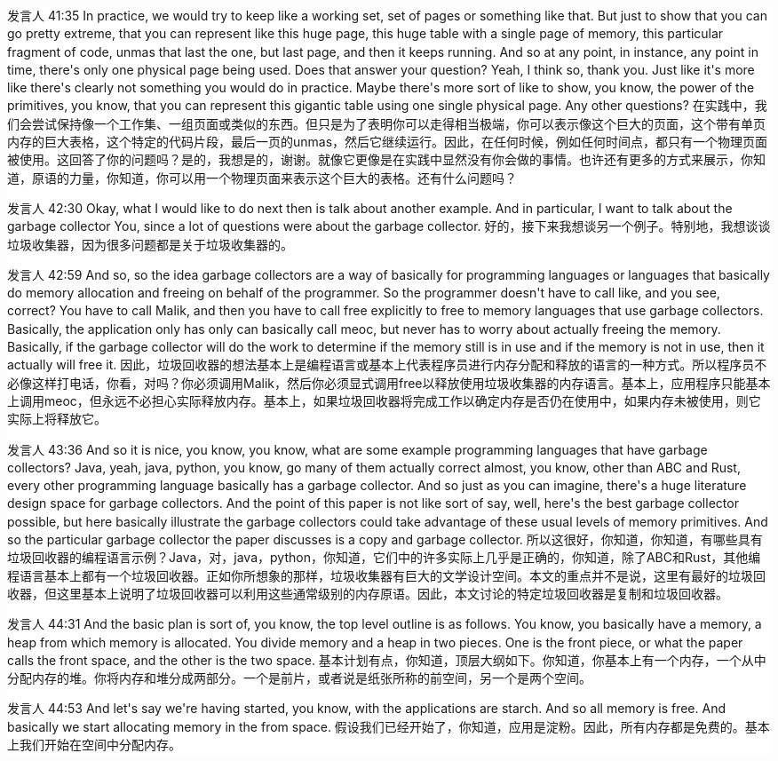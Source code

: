 发言人   41:35
In practice, we would try to keep like a working set, set of pages or something like that. But just to show that you can go pretty extreme, that you can represent like this huge page, this huge table with a single page of memory, this particular fragment of code, unmas that last the one, but last page, and then it keeps running. And so at any point, in instance, any point in time, there's only one physical page being used. Does that answer your question? Yeah, I think so, thank you. Just like it's more like there's clearly not something you would do in practice. Maybe there's more sort of like to show, you know, the power of the primitives, you know, that you can represent this gigantic table using one single physical page. Any other questions? 
在实践中，我们会尝试保持像一个工作集、一组页面或类似的东西。但只是为了表明你可以走得相当极端，你可以表示像这个巨大的页面，这个带有单页内存的巨大表格，这个特定的代码片段，最后一页的unmas，然后它继续运行。因此，在任何时候，例如任何时间点，都只有一个物理页面被使用。这回答了你的问题吗？是的，我想是的，谢谢。就像它更像是在实践中显然没有你会做的事情。也许还有更多的方式来展示，你知道，原语的力量，你知道，你可以用一个物理页面来表示这个巨大的表格。还有什么问题吗？

发言人   42:30
Okay, what I would like to do next then is talk about another example. And in particular, I want to talk about the garbage collector You, since a lot of questions were about the garbage collector. 
好的，接下来我想谈另一个例子。特别地，我想谈谈垃圾收集器，因为很多问题都是关于垃圾收集器的。


发言人   42:59
And so, so the idea garbage collectors are a way of basically for programming languages or languages that basically do memory allocation and freeing on behalf of the programmer. So the programmer doesn't have to call like, and you see, correct? You have to call Malik, and then you have to call free explicitly to free to memory languages that use garbage collectors. Basically, the application only has only can basically call meoc, but never has to worry about actually freeing the memory. Basically, if the garbage collector will do the work to determine if the memory still is in use and if the memory is not in use, then it actually will free it. 
因此，垃圾回收器的想法基本上是编程语言或基本上代表程序员进行内存分配和释放的语言的一种方式。所以程序员不必像这样打电话，你看，对吗？你必须调用Malik，然后你必须显式调用free以释放使用垃圾收集器的内存语言。基本上，应用程序只能基本上调用meoc，但永远不必担心实际释放内存。基本上，如果垃圾回收器将完成工作以确定内存是否仍在使用中，如果内存未被使用，则它实际上将释放它。

发言人   43:36
And so it is nice, you know, you know, what are some example programming languages that have garbage collectors? Java, yeah, java, python, you know, go many of them actually correct almost, you know, other than ABC and Rust, every other programming language basically has a garbage collector. And so just as you can imagine, there's a huge literature design space for garbage collectors. And the point of this paper is not like sort of say, well, here's the best garbage collector possible, but here basically illustrate the garbage collectors could take advantage of these usual levels of memory primitives. And so the particular garbage collector the paper discusses is a copy and garbage collector. 
所以这很好，你知道，你知道，有哪些具有垃圾回收器的编程语言示例？Java，对，java，python，你知道，它们中的许多实际上几乎是正确的，你知道，除了ABC和Rust，其他编程语言基本上都有一个垃圾回收器。正如你所想象的那样，垃圾收集器有巨大的文学设计空间。本文的重点并不是说，这里有最好的垃圾回收器，但这里基本上说明了垃圾回收器可以利用这些通常级别的内存原语。因此，本文讨论的特定垃圾回收器是复制和垃圾回收器。

发言人   44:31
And the basic plan is sort of, you know, the top level outline is as follows. You know, you basically have a memory, a heap from which memory is allocated. You divide memory and a heap in two pieces. One is the front piece, or what the paper calls the front space, and the other is the two space. 
基本计划有点，你知道，顶层大纲如下。你知道，你基本上有一个内存，一个从中分配内存的堆。你将内存和堆分成两部分。一个是前片，或者说是纸张所称的前空间，另一个是两个空间。

发言人   44:53
And let's say we're having started, you know, with the applications are starch. And so all memory is free. And basically we start allocating memory in the from space. 
假设我们已经开始了，你知道，应用是淀粉。因此，所有内存都是免费的。基本上我们开始在空间中分配内存。
